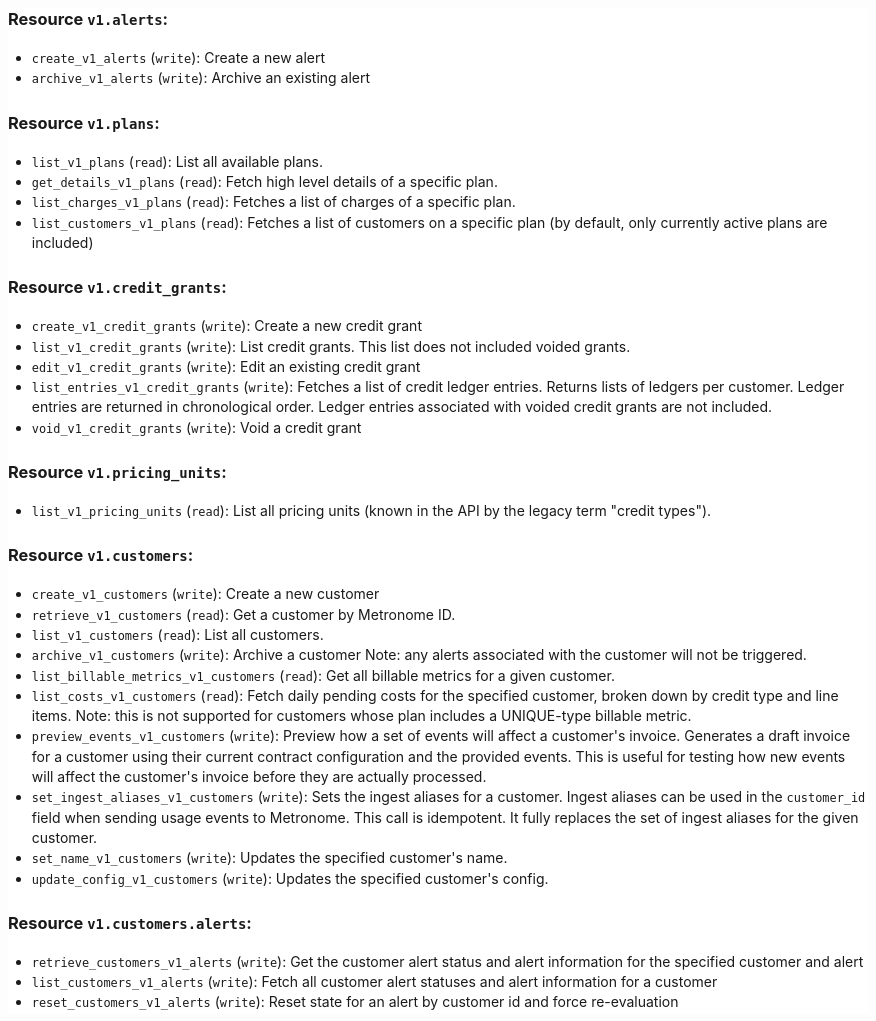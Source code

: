 ### Resource `v1.alerts`:

- `create_v1_alerts` (`write`): Create a new alert
- `archive_v1_alerts` (`write`): Archive an existing alert

### Resource `v1.plans`:

- `list_v1_plans` (`read`): List all available plans.
- `get_details_v1_plans` (`read`): Fetch high level details of a specific plan.
- `list_charges_v1_plans` (`read`): Fetches a list of charges of a specific plan.
- `list_customers_v1_plans` (`read`): Fetches a list of customers on a specific plan (by default, only currently active plans are included)

### Resource `v1.credit_grants`:

- `create_v1_credit_grants` (`write`): Create a new credit grant
- `list_v1_credit_grants` (`write`): List credit grants. This list does not included voided grants.
- `edit_v1_credit_grants` (`write`): Edit an existing credit grant
- `list_entries_v1_credit_grants` (`write`): Fetches a list of credit ledger entries. Returns lists of ledgers per customer. Ledger entries are returned in chronological order. Ledger entries associated with voided credit grants are not included.
- `void_v1_credit_grants` (`write`): Void a credit grant

### Resource `v1.pricing_units`:

- `list_v1_pricing_units` (`read`): List all pricing units (known in the API by the legacy term "credit types").

### Resource `v1.customers`:

- `create_v1_customers` (`write`): Create a new customer
- `retrieve_v1_customers` (`read`): Get a customer by Metronome ID.
- `list_v1_customers` (`read`): List all customers.
- `archive_v1_customers` (`write`): Archive a customer Note: any alerts associated with the customer will not be triggered.
- `list_billable_metrics_v1_customers` (`read`): Get all billable metrics for a given customer.
- `list_costs_v1_customers` (`read`): Fetch daily pending costs for the specified customer, broken down by credit type and line items. Note: this is not supported for customers whose plan includes a UNIQUE-type billable metric.
- `preview_events_v1_customers` (`write`): Preview how a set of events will affect a customer's invoice. Generates a draft invoice for a customer using their current contract configuration and the provided events. This is useful for testing how new events will affect the customer's invoice before they are actually processed.
- `set_ingest_aliases_v1_customers` (`write`): Sets the ingest aliases for a customer. Ingest aliases can be used in the `customer_id` field when sending usage events to Metronome. This call is idempotent. It fully replaces the set of ingest aliases for the given customer.
- `set_name_v1_customers` (`write`): Updates the specified customer's name.
- `update_config_v1_customers` (`write`): Updates the specified customer's config.

### Resource `v1.customers.alerts`:

- `retrieve_customers_v1_alerts` (`write`): Get the customer alert status and alert information for the specified customer and alert
- `list_customers_v1_alerts` (`write`): Fetch all customer alert statuses and alert information for a customer
- `reset_customers_v1_alerts` (`write`): Reset state for an alert by customer id and force re-evaluation
